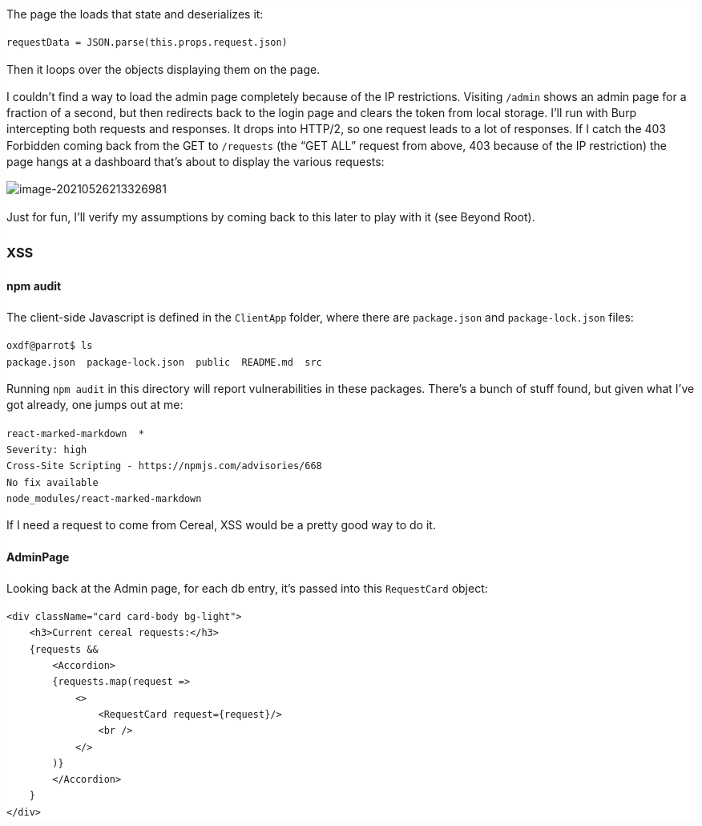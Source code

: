
The page the loads that state and deserializes it:

    
    
    requestData = JSON.parse(this.props.request.json)
    

Then it loops over the objects displaying them on the page.

I couldn’t find a way to load the admin page completely because of the IP
restrictions. Visiting `/admin` shows an admin page for a fraction of a
second, but then redirects back to the login page and clears the token from
local storage. I’ll run with Burp intercepting both requests and responses. It
drops into HTTP/2, so one request leads to a lot of responses. If I catch the
403 Forbidden coming back from the GET to `/requests` (the “GET ALL” request
from above, 403 because of the IP restriction) the page hangs at a dashboard
that’s about to display the various requests:

![image-20210526213326981](https://0xdfimages.gitlab.io/img/image-20210526213326981.png)

Just for fun, I’ll verify my assumptions by coming back to this later to play
with it (see Beyond Root).

### XSS

#### npm audit

The client-side Javascript is defined in the `ClientApp` folder, where there
are `package.json` and `package-lock.json` files:

    
    
    oxdf@parrot$ ls
    package.json  package-lock.json  public  README.md  src
    

Running `npm audit` in this directory will report vulnerabilities in these
packages. There’s a bunch of stuff found, but given what I’ve got already, one
jumps out at me:

    
    
    react-marked-markdown  *
    Severity: high
    Cross-Site Scripting - https://npmjs.com/advisories/668
    No fix available
    node_modules/react-marked-markdown 
    

If I need a request to come from Cereal, XSS would be a pretty good way to do
it.

#### AdminPage

Looking back at the Admin page, for each db entry, it’s passed into this
`RequestCard` object:

    
    
    <div className="card card-body bg-light">
        <h3>Current cereal requests:</h3>
        {requests &&
            <Accordion>
            {requests.map(request =>
                <>
                    <RequestCard request={request}/>
                    <br />
                </>
            )}
            </Accordion>
        }
    </div>
    